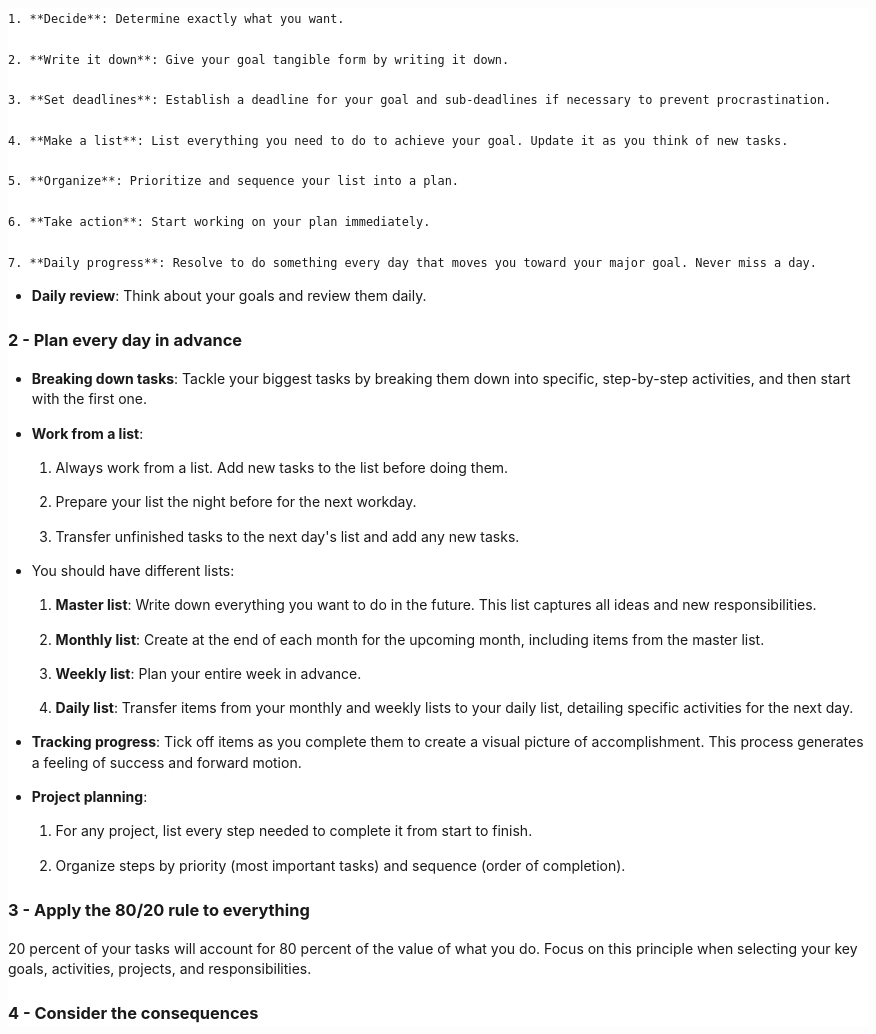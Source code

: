     1. **Decide**: Determine exactly what you want.
        
    2. **Write it down**: Give your goal tangible form by writing it down.
        
    3. **Set deadlines**: Establish a deadline for your goal and sub-deadlines if necessary to prevent procrastination.
        
    4. **Make a list**: List everything you need to do to achieve your goal. Update it as you think of new tasks.
        
    5. **Organize**: Prioritize and sequence your list into a plan.
        
    6. **Take action**: Start working on your plan immediately.
        
    7. **Daily progress**: Resolve to do something every day that moves you toward your major goal. Never miss a day.
        
* **Daily review**: Think about your goals and review them daily.
    

### 2 - Plan every day in advance

* **Breaking down tasks**: Tackle your biggest tasks by breaking them down into specific, step-by-step activities, and then start with the first one.
    
* **Work from a list**:
    
    1. Always work from a list. Add new tasks to the list before doing them.
        
    2. Prepare your list the night before for the next workday.
        
    3. Transfer unfinished tasks to the next day's list and add any new tasks.
        
* You should have different lists:
    
    1. **Master list**: Write down everything you want to do in the future. This list captures all ideas and new responsibilities.
        
    2. **Monthly list**: Create at the end of each month for the upcoming month, including items from the master list.
        
    3. **Weekly list**: Plan your entire week in advance.
        
    4. **Daily list**: Transfer items from your monthly and weekly lists to your daily list, detailing specific activities for the next day.
        
* **Tracking progress**: Tick off items as you complete them to create a visual picture of accomplishment. This process generates a feeling of success and forward motion.
    
* **Project planning**:
    
    1. For any project, list every step needed to complete it from start to finish.
        
    2. Organize steps by priority (most important tasks) and sequence (order of completion).
        

### 3 - Apply the 80/20 rule to everything

20 percent of your tasks will account for 80 percent of the value of what you do. Focus on this principle when selecting your key goals, activities, projects, and responsibilities.

### 4 - Consider the consequences
